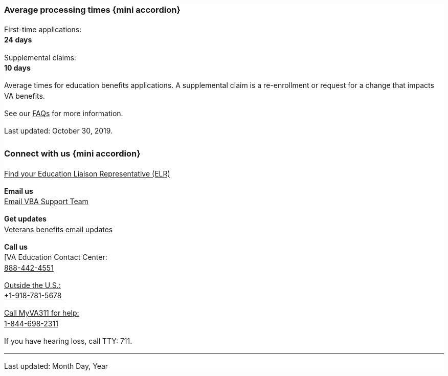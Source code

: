 
### Average processing times {mini accordion}

First-time applications:  
**24 days**  

Supplemental claims:  
**10 days**  

Average times for education benefits applications. A supplemental claim is a re-enrollment or request for a change that impacts VA benefits.   

See our [FAQs](https://www.benefits.va.gov/gibill/navigatinggib.asp) for more information.  

Last updated: October 30, 2019.


### Connect with us  {mini accordion}

[Find your Education Liaison Representative (ELR)](https://www.benefits.va.gov/gibill/resources/education_resources/school_certifying_officials/elr.asp)      
 
**Email us**    
[Email VBA Support Team](support@vbatraining.org)    

**Get updates**    
[Veterans benefits email updates](https://public.govdelivery.com/accounts/USVAVBA/subscriber/new)    

**Call us**  
[VA Education Contact Center:  
[888-442-4551](1-888-442-4551)

[Outside the U.S.:  
+1-918-781-5678](1-918-781-5678)  

[Call MyVA311 for help:   
1-844-698-2311](1-844-698-2311)

If you have hearing loss, call TTY: 711.


---
Last updated: Month Day, Year

